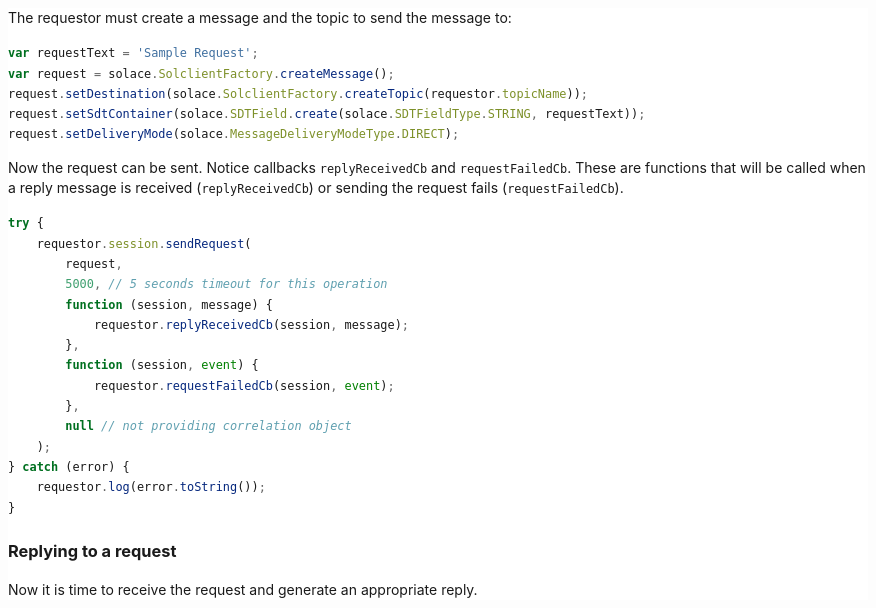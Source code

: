 The requestor must create a message and the topic to send the message to:

```javascript
var requestText = 'Sample Request';
var request = solace.SolclientFactory.createMessage();
request.setDestination(solace.SolclientFactory.createTopic(requestor.topicName));
request.setSdtContainer(solace.SDTField.create(solace.SDTFieldType.STRING, requestText));
request.setDeliveryMode(solace.MessageDeliveryModeType.DIRECT);
```

Now the request can be sent. Notice callbacks `replyReceivedCb` and `requestFailedCb`. These are functions that will be called when a reply message is received (`replyReceivedCb`) or sending the request fails (`requestFailedCb`).

```javascript
try {
    requestor.session.sendRequest(
        request,
        5000, // 5 seconds timeout for this operation
        function (session, message) {
            requestor.replyReceivedCb(session, message);
        },
        function (session, event) {
            requestor.requestFailedCb(session, event);
        },
        null // not providing correlation object
    );
} catch (error) {
    requestor.log(error.toString());
}
```

### Replying to a request

Now it is time to receive the request and generate an appropriate reply.
